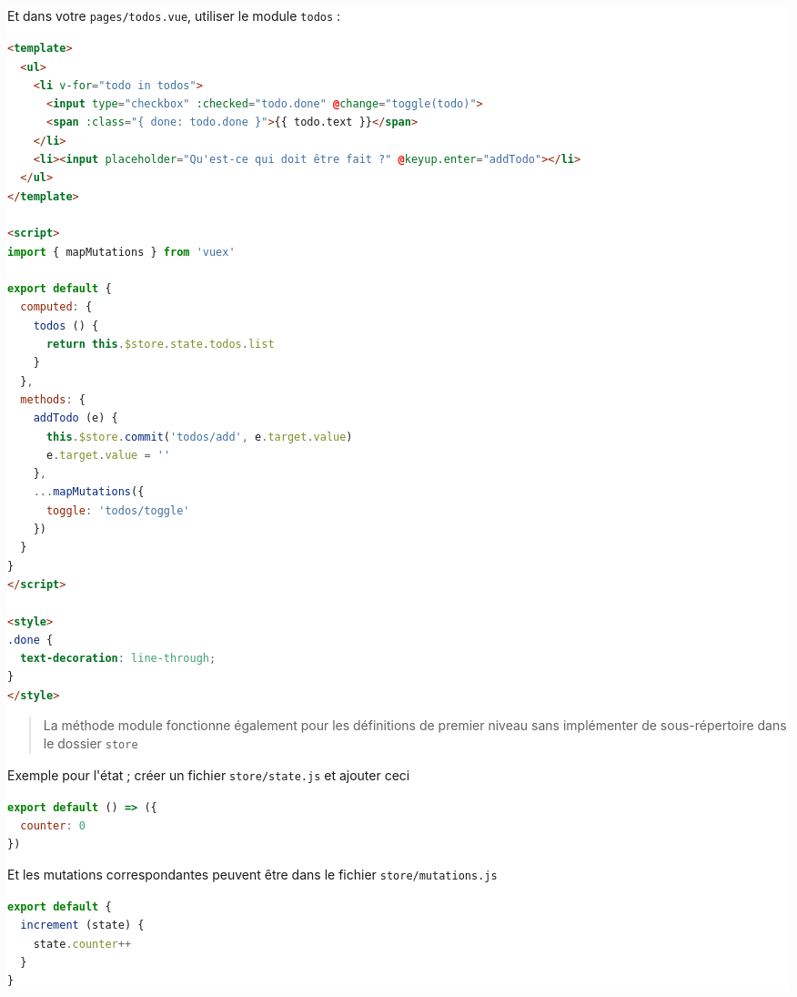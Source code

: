 Et dans votre `pages/todos.vue`, utiliser le module `todos` :

```html
<template>
  <ul>
    <li v-for="todo in todos">
      <input type="checkbox" :checked="todo.done" @change="toggle(todo)">
      <span :class="{ done: todo.done }">{{ todo.text }}</span>
    </li>
    <li><input placeholder="Qu'est-ce qui doit être fait ?" @keyup.enter="addTodo"></li>
  </ul>
</template>

<script>
import { mapMutations } from 'vuex'

export default {
  computed: {
    todos () {
      return this.$store.state.todos.list
    }
  },
  methods: {
    addTodo (e) {
      this.$store.commit('todos/add', e.target.value)
      e.target.value = ''
    },
    ...mapMutations({
      toggle: 'todos/toggle'
    })
  }
}
</script>

<style>
.done {
  text-decoration: line-through;
}
</style>
```

> La méthode module fonctionne également pour les définitions de premier niveau sans implémenter de sous-répertoire dans le dossier `store`

Exemple pour l'état ; créer un fichier `store/state.js` et ajouter ceci

```js
export default () => ({
  counter: 0
})
```

Et les mutations correspondantes peuvent être dans le fichier `store/mutations.js`

```js
export default {
  increment (state) {
    state.counter++
  }
}
```
